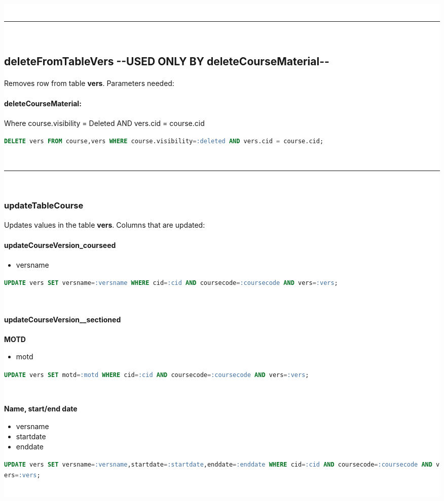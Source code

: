 <br>

---

<br>


## deleteFromTableVers  --USED ONLY BY deleteCourseMaterial--
Removes row from table __vers__. Parameters needed:
<br>

#### deleteCourseMaterial: 
Where course.visibility = Deleted
AND vers.cid = course.cid
```sql
DELETE vers FROM course,vers WHERE course.visibility=:deleted AND vers.cid = course.cid;
```

<br>

---

<br>

### updateTableCourse 
Updates values in the table __vers__. Columns that are updated: 
<br>

#### updateCourseVersion_courseed
- versname
```sql
UPDATE vers SET versname=:versname WHERE cid=:cid AND coursecode=:coursecode AND vers=:vers;
```
<br>

#### updateCourseVersion__sectioned
__MOTD__
- motd
```sql
UPDATE vers SET motd=:motd WHERE cid=:cid AND coursecode=:coursecode AND vers=:vers;
```
<br>

__Name, start/end date__
- versname
- startdate
- enddate
```sql
UPDATE vers SET versname=:versname,startdate=:startdate,enddate=:enddate WHERE cid=:cid AND coursecode=:coursecode AND vers=:vers;
```
<br>


